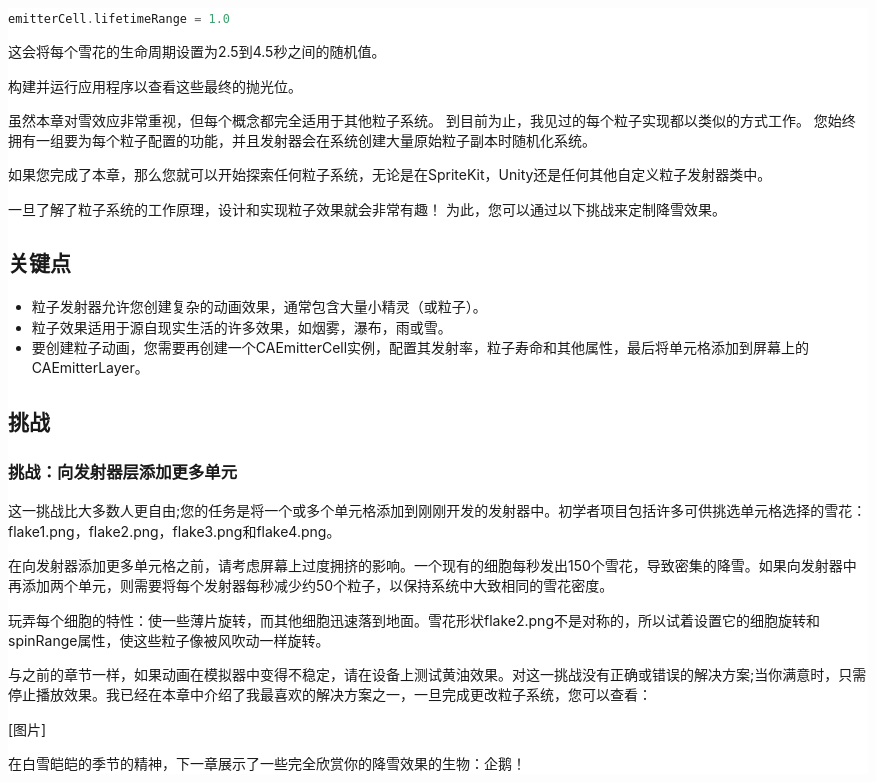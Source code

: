 ```swift
emitterCell.lifetimeRange = 1.0
```

这会将每个雪花的生命周期设置为2.5到4.5秒之间的随机值。

构建并运行应用程序以查看这些最终的抛光位。

虽然本章对雪效应非常重视，但每个概念都完全适用于其他粒子系统。 到目前为止，我见过的每个粒子实现都以类似的方式工作。 您始终拥有一组要为每个粒子配置的功能，并且发射器会在系统创建大量原始粒子副本时随机化系统。

如果您完成了本章，那么您就可以开始探索任何粒子系统，无论是在SpriteKit，Unity还是任何其他自定义粒子发射器类中。

一旦了解了粒子系统的工作原理，设计和实现粒子效果就会非常有趣！ 为此，您可以通过以下挑战来定制降雪效果。

## 关键点
* 粒子发射器允许您创建复杂的动画效果，通常包含大量小精灵（或粒子）。
* 粒子效果适用于源自现实生活的许多效果，如烟雾，瀑布，雨或雪。
* 要创建粒子动画，您需要再创建一个CAEmitterCell实例，配置其发射率，粒子寿命和其他属性，最后将单元格添加到屏幕上的CAEmitterLayer。

## 挑战
### 挑战：向发射器层添加更多单元
这一挑战比大多数人更自由;您的任务是将一个或多个单元格添加到刚刚开发的发射器中。初学者项目包括许多可供挑选单元格选择的雪花：flake1.png，flake2.png，flake3.png和flake4.png。

在向发射器添加更多单元格之前，请考虑屏幕上过度拥挤的影响。一个现有的细胞每秒发出150个雪花，导致密集的降雪。如果向发射器中再添加两个单元，则需要将每个发射器每秒减少约50个粒子，以保持系统中大致相同的雪花密度。

玩弄每个细胞的特性：使一些薄片旋转，而其他细胞迅速落到地面。雪花形状flake2.png不是对称的，所以试着设置它的细胞旋转和spinRange属性，使这些粒子像被风吹动一样旋转。

与之前的章节一样，如果动画在模拟器中变得不稳定，请在设备上测试黄油效果。对这一挑战没有正确或错误的解决方案;当你满意时，只需停止播放效果。我已经在本章中介绍了我最喜欢的解决方案之一，一旦完成更改粒子系统，您可以查看：



[图片]



在白雪皑皑的季节的精神，下一章展示了一些完全欣赏你的降雪效果的生物：企鹅！

